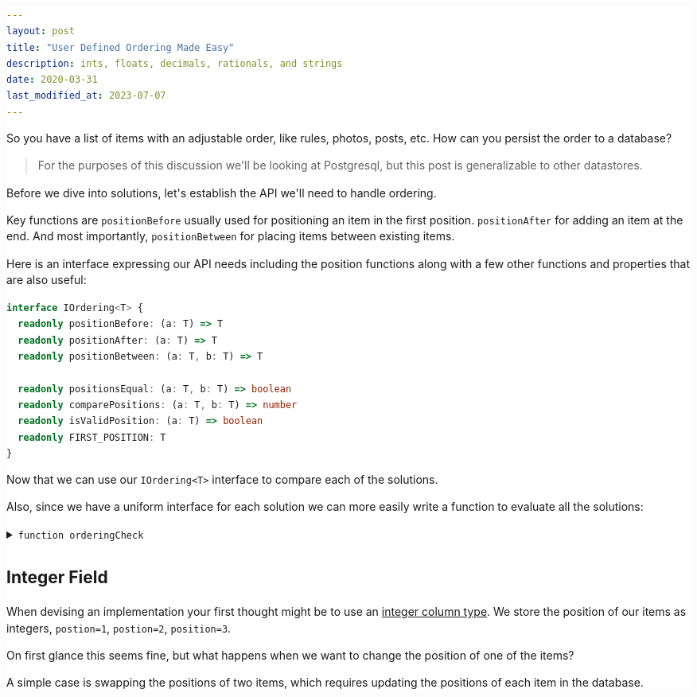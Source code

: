 ```yaml
---
layout: post
title: "User Defined Ordering Made Easy"
description: ints, floats, decimals, rationals, and strings
date: 2020-03-31
last_modified_at: 2023-07-07
---
```


So you have a list of items with an adjustable order, like rules, photos, posts, etc. How can you persist the order to a database?

> For the purposes of this discussion we'll be looking at Postgresql, but this post is generalizable to other datastores.

Before we dive into solutions, let's establish the API we'll need to handle ordering.

Key functions are `positionBefore` usually used for positioning an item in
the first position. `positionAfter` for adding an item at the end. And most
importantly, `positionBetween` for placing items between existing items.

Here is an interface expressing our API needs including the position
functions along with a few other functions and properties that are also
useful:

```typescript
interface IOrdering<T> {
  readonly positionBefore: (a: T) => T
  readonly positionAfter: (a: T) => T
  readonly positionBetween: (a: T, b: T) => T

  readonly positionsEqual: (a: T, b: T) => boolean
  readonly comparePositions: (a: T, b: T) => number
  readonly isValidPosition: (a: T) => boolean
  readonly FIRST_POSITION: T
}
```

Now that we can use our `IOrdering<T>` interface to compare each of the solutions.

Also, since we have a uniform interface for each solution we can more easily write a function to evaluate all the solutions:

<details><summary><code>function orderingCheck</code></summary></details>

## Integer Field

When devising an implementation your first thought might be to use an [integer column type](https://www.postgresql.org/docs/10/datatype-numeric.html#DATATYPE-INT). We store the position of our items as integers, `postion=1`, `postion=2`, `position=3`.

On first glance this seems fine, but what happens when we want to change the position of one of the items?

A simple case is swapping the positions of two items, which requires
updating the positions of each item in the database.
